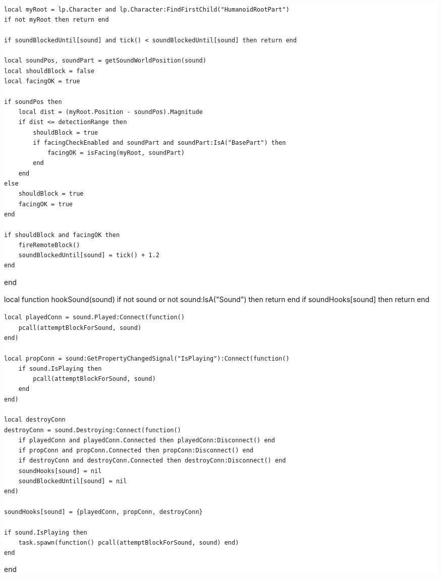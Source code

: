     local myRoot = lp.Character and lp.Character:FindFirstChild("HumanoidRootPart")
    if not myRoot then return end

    if soundBlockedUntil[sound] and tick() < soundBlockedUntil[sound] then return end

    local soundPos, soundPart = getSoundWorldPosition(sound)
    local shouldBlock = false
    local facingOK = true

    if soundPos then
        local dist = (myRoot.Position - soundPos).Magnitude
        if dist <= detectionRange then
            shouldBlock = true
            if facingCheckEnabled and soundPart and soundPart:IsA("BasePart") then
                facingOK = isFacing(myRoot, soundPart)
            end
        end
    else
        shouldBlock = true
        facingOK = true
    end

    if shouldBlock and facingOK then
        fireRemoteBlock()
        soundBlockedUntil[sound] = tick() + 1.2
    end
end

local function hookSound(sound)
    if not sound or not sound:IsA("Sound") then return end
    if soundHooks[sound] then return end

    local playedConn = sound.Played:Connect(function()
        pcall(attemptBlockForSound, sound)
    end)

    local propConn = sound:GetPropertyChangedSignal("IsPlaying"):Connect(function()
        if sound.IsPlaying then
            pcall(attemptBlockForSound, sound)
        end
    end)

    local destroyConn
    destroyConn = sound.Destroying:Connect(function()
        if playedConn and playedConn.Connected then playedConn:Disconnect() end
        if propConn and propConn.Connected then propConn:Disconnect() end
        if destroyConn and destroyConn.Connected then destroyConn:Disconnect() end
        soundHooks[sound] = nil
        soundBlockedUntil[sound] = nil
    end)

    soundHooks[sound] = {playedConn, propConn, destroyConn}

    if sound.IsPlaying then
        task.spawn(function() pcall(attemptBlockForSound, sound) end)
    end
end
